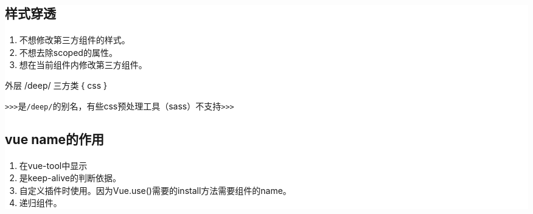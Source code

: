 ## 样式穿透

1. 不想修改第三方组件的样式。
2. 不想去除scoped的属性。
3. 想在当前组件内修改第三方组件。

外层 /deep/ 三方类 {
  css
}

`>>>`是`/deep/`的别名，有些css预处理工具（sass）不支持`>>>`

## vue name的作用

1. 在vue-tool中显示
2. 是keep-alive的判断依据。
3. 自定义插件时使用。因为Vue.use()需要的install方法需要组件的name。
4. 递归组件。

